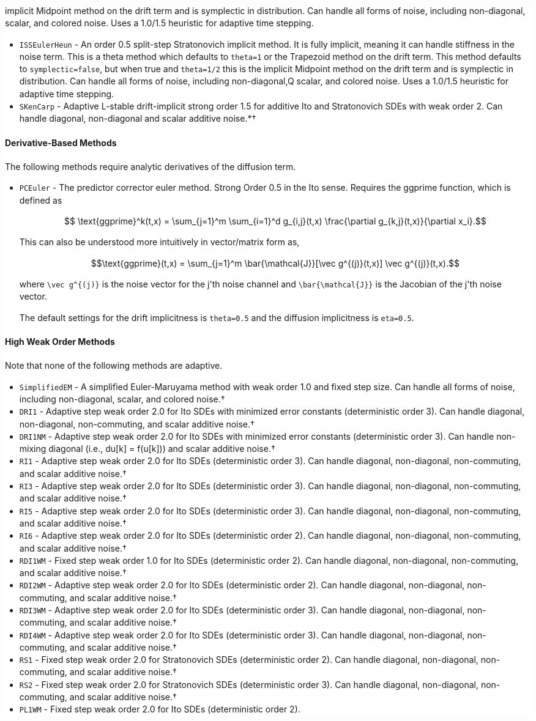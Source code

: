   implicit Midpoint method on the drift term and is symplectic in distribution.
  Can handle all forms of noise, including non-diagonal, scalar, and colored noise.
  Uses a 1.0/1.5 heuristic for adaptive time stepping.
- `ISSEulerHeun` - An order 0.5 split-step Stratonovich implicit method. It is
  fully implicit, meaning it can handle stiffness in the noise term. This is a
  theta method which defaults to `theta=1` or the Trapezoid method on the drift
  term. This method defaults to `symplectic=false`, but when true and `theta=1/2`
  this is the implicit Midpoint method on the drift term and is symplectic in
  distribution. Can handle all forms of noise, including non-diagonal,Q scalar,
  and colored noise. Uses a 1.0/1.5 heuristic for adaptive time stepping.
- `SKenCarp` - Adaptive L-stable drift-implicit strong order 1.5 for additive
  Ito and Stratonovich SDEs with weak order 2. Can handle diagonal, non-diagonal
  and scalar additive noise.\*†

#### Derivative-Based Methods

The following methods require analytic derivatives of the diffusion term.

- `PCEuler` - The predictor corrector euler method. Strong Order 0.5 in the Ito
  sense. Requires the ggprime function, which is defined as
  ```math
    \text{ggprime}^k(t,x) = \sum_{j=1}^m \sum_{i=1}^d g_{i,j}(t,x) \frac{\partial g_{k,j}(t,x)}{\partial x_i}.
  ```
  This can also be understood more intuitively in vector/matrix form as,
  ```math
  \text{ggprime}(t,x) = \sum_{j=1}^m \bar{\mathcal{J}}[\vec g^{(j)}(t,x)] \vec g^{(j)}(t,x).
  ```
  where ``\vec g^{(j)}`` is the noise vector for the j'th noise channel and ``\bar{\mathcal{J}}`` is the Jacobian of the j'th   noise vector.

  The default settings for the drift implicitness is `theta=0.5` and
  the diffusion implicitness is `eta=0.5`.  

#### High Weak Order Methods

Note that none of the following methods are adaptive.

- `SimplifiedEM` - A simplified Euler-Maruyama method with weak order 1.0 and fixed step
  size. Can handle all forms of noise, including non-diagonal, scalar, and colored noise.†
- `DRI1` - Adaptive step weak order 2.0 for Ito SDEs with minimized error constants
  (deterministic order 3). Can handle diagonal, non-diagonal, non-commuting, and
  scalar additive noise.†
- `DRI1NM` - Adaptive step weak order 2.0 for Ito SDEs with minimized error constants
  (deterministic order 3). Can handle non-mixing diagonal (i.e., du[k] = f(u[k]))
  and scalar additive noise.†  
- `RI1` - Adaptive step weak order 2.0 for Ito SDEs (deterministic order 3).
  Can handle diagonal, non-diagonal, non-commuting, and scalar additive noise.†
- `RI3` - Adaptive step weak order 2.0 for Ito SDEs (deterministic order 3).
  Can handle diagonal, non-diagonal, non-commuting, and scalar additive noise.†
- `RI5` - Adaptive step weak order 2.0 for Ito SDEs (deterministic order 3).
  Can handle diagonal, non-diagonal, non-commuting, and scalar additive noise.†
- `RI6` - Adaptive step weak order 2.0 for Ito SDEs (deterministic order 2).
  Can handle diagonal, non-diagonal, non-commuting, and scalar additive noise.†
- `RDI1WM` - Fixed step weak order 1.0 for Ito SDEs (deterministic order 2).
  Can handle diagonal, non-diagonal, non-commuting, and scalar additive noise.†
- `RDI2WM` - Adaptive step weak order 2.0 for Ito SDEs (deterministic order 2).
  Can handle diagonal, non-diagonal, non-commuting, and scalar additive noise.†  
- `RDI3WM` - Adaptive step weak order 2.0 for Ito SDEs (deterministic order 3).
  Can handle diagonal, non-diagonal, non-commuting, and scalar additive noise.†  
- `RDI4WM` - Adaptive step weak order 2.0 for Ito SDEs (deterministic order 3).
  Can handle diagonal, non-diagonal, non-commuting, and scalar additive noise.†
- `RS1` - Fixed step weak order 2.0 for Stratonovich SDEs (deterministic order 2).
  Can handle diagonal, non-diagonal, non-commuting, and scalar additive noise.†
- `RS2` - Fixed step weak order 2.0 for Stratonovich SDEs (deterministic order 3).
  Can handle diagonal, non-diagonal, non-commuting, and scalar additive noise.†  
- `PL1WM` - Fixed step weak order 2.0 for Ito SDEs (deterministic order 2).